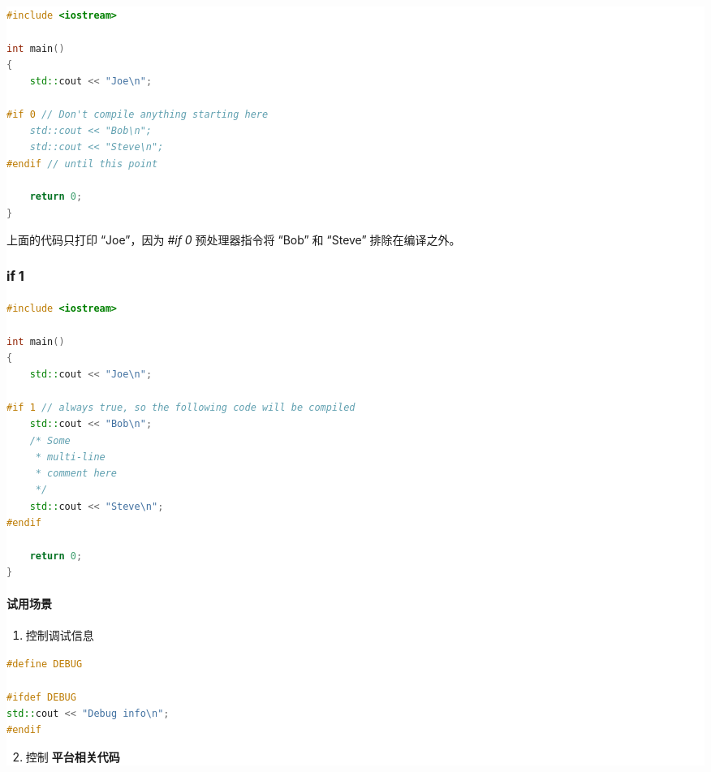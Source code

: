 ```c++
#include <iostream>

int main()
{
    std::cout << "Joe\n";

#if 0 // Don't compile anything starting here
    std::cout << "Bob\n";
    std::cout << "Steve\n";
#endif // until this point

    return 0;
}
```


上面的代码只打印 “Joe”，因为 _#if 0_ 预处理器指令将 “Bob” 和 “Steve” 排除在编译之外。

### if 1

```c++
#include <iostream>

int main()
{
    std::cout << "Joe\n";

#if 1 // always true, so the following code will be compiled
    std::cout << "Bob\n";
    /* Some
     * multi-line
     * comment here
     */
    std::cout << "Steve\n";
#endif

    return 0;
}
```


#### 试用场景
1. 控制调试信息

```c++
#define DEBUG

#ifdef DEBUG
std::cout << "Debug info\n";
#endif

```

2. 控制 **平台相关代码**
